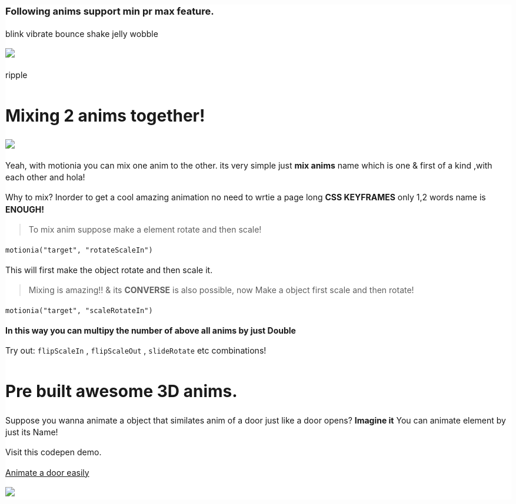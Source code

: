 ### Following anims support min pr max feature.

blink 
vibrate
bounce
shake
jelly
wobble

![](https://raw.githubusercontent.com/abhiprojectz/motionia/master/assest/unnamed%20(10).gif)

ripple

# Mixing 2 anims together!

![](https://raw.githubusercontent.com/abhiprojectz/motionia/master/assest/unnamed%20(9).gif)



Yeah, with motionia you can mix one anim to the other. its very simple just **mix anims** name which is one & first of a kind ,with each other and hola!

Why to mix? Inorder to get a cool amazing animation no need to wrtie a page long **CSS KEYFRAMES** only 1,2 words name is **ENOUGH!**

> To mix anim suppose make a element rotate and then scale!

```
motionia("target", "rotateScaleIn")
```

This will first make the object rotate and then scale it.

> Mixing is amazing!! & its **CONVERSE** is also possible, now  Make a object first scale and then rotate!

```
motionia("target", "scaleRotateIn")
```

**In this way you can multipy the number of above all anims by just Double**

Try out: ``` flipScaleIn ``` , ```flipScaleOut``` , ```slideRotate``` etc combinations!



# Pre built awesome 3D anims.

Suppose you wanna animate a object that similates anim of a door just like a door opens? **Imagine it** You can animate element by just its Name!

Visit this codepen demo.

[Animate a door easily](https://codepen.io/abhiprojectz/pen/BajyQPq)


![](https://raw.githubusercontent.com/abhiprojectz/motionia/master/assest/unnamed%20(7).gif)
